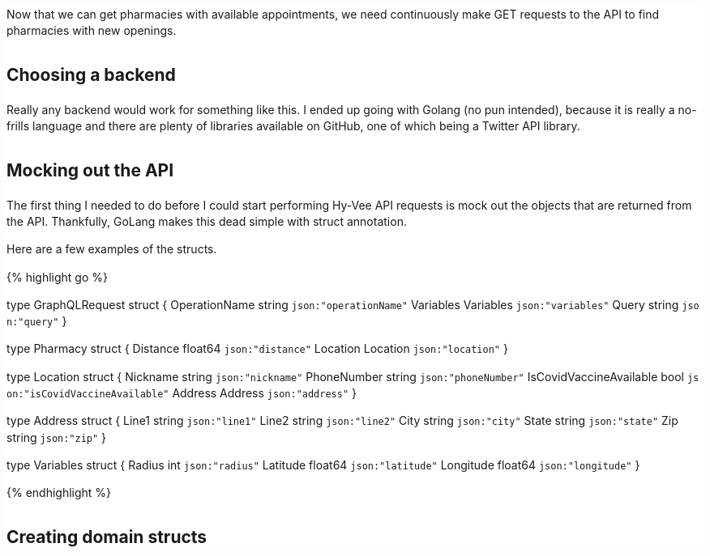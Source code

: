 Now that we can get pharmacies with available appointments, we need continuously make GET requests to the API to find pharmacies with new openings.

## Choosing a backend

Really any backend would work for something like this. I ended up going with Golang (no pun intended), because it is really a no-frills language and there are plenty of libraries available on GitHub, one of which being a Twitter API library.

## Mocking out the API

The first thing I needed to do before I could start performing Hy-Vee API requests is mock out the objects that are returned from the API. Thankfully, GoLang makes this dead simple with struct annotation.

Here are a few examples of the structs.

{% highlight go %}

type GraphQLRequest struct {
	OperationName string    `json:"operationName"`
	Variables     Variables `json:"variables"`
	Query         string    `json:"query"`
}

type Pharmacy struct {
	Distance float64  `json:"distance"`
	Location Location `json:"location"`
}

type Location struct {
	Nickname                string  `json:"nickname"`
	PhoneNumber             string  `json:"phoneNumber"`
	IsCovidVaccineAvailable bool    `json:"isCovidVaccineAvailable"`
	Address                 Address `json:"address"`
}

type Address struct {
	Line1 string `json:"line1"`
	Line2 string `json:"line2"`
	City  string `json:"city"`
	State string `json:"state"`
	Zip   string `json:"zip"`
}

type Variables struct {
	Radius    int     `json:"radius"`
	Latitude  float64 `json:"latitude"`
	Longitude float64 `json:"longitude"`
}

{% endhighlight %}

## Creating domain structs
